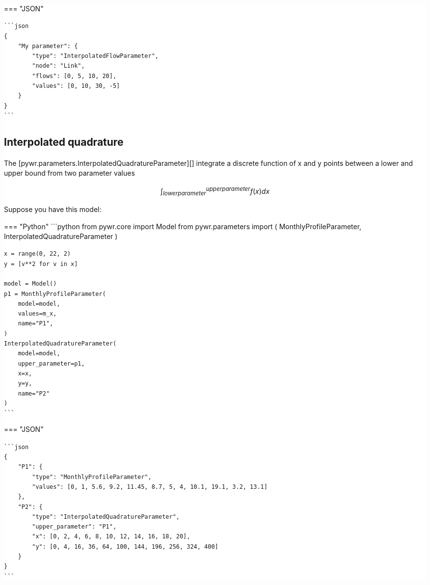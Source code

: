=== "JSON"

    ```json
    {
        "My parameter": {
            "type": "InterpolatedFlowParameter",
            "node": "Link",
            "flows": [0, 5, 10, 20],
            "values": [0, 10, 30, -5]
        }
    }
    ```

## Interpolated quadrature
The [pywr.parameters.InterpolatedQuadratureParameter][] integrate a discrete function
of x and y points between a lower and upper bound from two parameter values

$$\int_{lower parameter}^{upper parameter} f(x)dx$$

Suppose you have this model:

=== "Python"
    ```python
    from pywr.core import Model
    from pywr.parameters import (
        MonthlyProfileParameter,
        InterpolatedQuadratureParameter
    )

    
    x = range(0, 22, 2)
    y = [v**2 for v in x]

    model = Model()
    p1 = MonthlyProfileParameter(
        model=model,
        values=m_x,
        name="P1",
    )
    InterpolatedQuadratureParameter(
        model=model,
        upper_parameter=p1,
        x=x,
        y=y,
        name="P2"
    )
    ```

=== "JSON"

    ```json
    {
        "P1": {
            "type": "MonthlyProfileParameter",
            "values": [0, 1, 5.6, 9.2, 11.45, 8.7, 5, 4, 10.1, 19.1, 3.2, 13.1]
        },
        "P2": {
            "type": "InterpolatedQuadratureParameter",
            "upper_parameter": "P1",
            "x": [0, 2, 4, 6, 8, 10, 12, 14, 16, 18, 20],
            "y": [0, 4, 16, 36, 64, 100, 144, 196, 256, 324, 400]
        }
    }
    ```
